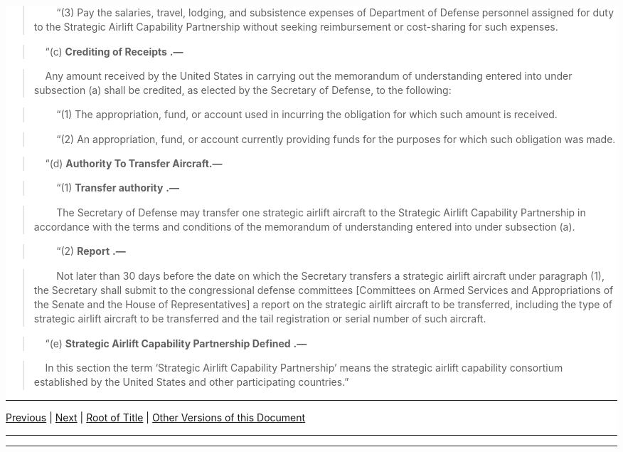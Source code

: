 >         “(3) Pay the salaries, travel, lodging, and subsistence expenses of Department of Defense personnel assigned for duty to the Strategic Airlift Capability Partnership without seeking reimbursement or cost-sharing for such expenses.

>     “(c)  __Crediting of Receipts__  __.—__ 

>     Any amount received by the United States in carrying out the memorandum of understanding entered into under subsection (a) shall be credited, as elected by the Secretary of Defense, to the following:

>         “(1) The appropriation, fund, or account used in incurring the obligation for which such amount is received.

>         “(2) An appropriation, fund, or account currently providing funds for the purposes for which such obligation was made.

>     “(d) __Authority To Transfer Aircraft.—__ 

>         “(1)  __Transfer authority__  __.—__ 

>         The Secretary of Defense may transfer one strategic airlift aircraft to the Strategic Airlift Capability Partnership in accordance with the terms and conditions of the memorandum of understanding entered into under subsection (a).

>         “(2)  __Report__  __.—__ 

>         Not later than 30 days before the date on which the Secretary transfers a strategic airlift aircraft under paragraph (1), the Secretary shall submit to the congressional defense committees \[Committees on Armed Services and Appropriations of the Senate and the House of Representatives\] a report on the strategic airlift aircraft to be transferred, including the type of strategic airlift aircraft to be transferred and the tail registration or serial number of such aircraft.

>     “(e)  __Strategic Airlift Capability Partnership Defined__  __.—__ 

>     In this section the term ‘Strategic Airlift Capability Partnership’ means the strategic airlift capability consortium established by the United States and other participating countries.”

----------

[Previous](./../../../../../../..//us/usc/t10/stA/ptIV/ch138/schII/m__us_usc_t10_s2350b.md) | [Next](./../../../../../../..//us/usc/t10/stA/ptIV/ch138/schII/m__us_usc_t10_s2350d.md) | [Root of Title](./../../../../../../../) | [Other Versions of this Document](https://publicdocs.github.io/go/links?ns=uslm&ref=%2Fus%2Fusc%2Ft10%2Fs2350c)

----------
----------

[/us/usc/t10/s2208/h]: https://publicdocs.github.io/go/links?ns=uslm&ref=%2Fus%2Fusc%2Ft10%2Fs2208%2Fh
[/us/usc/t22/s2751]: https://publicdocs.github.io/go/links?ns=uslm&ref=%2Fus%2Fusc%2Ft22%2Fs2751
[/us/usc/t22/s2761/a/3]: https://publicdocs.github.io/go/links?ns=uslm&ref=%2Fus%2Fusc%2Ft22%2Fs2761%2Fa%2F3
[/us/usc/t10/s2350]: https://publicdocs.github.io/go/links?ns=uslm&ref=%2Fus%2Fusc%2Ft10%2Fs2350
[/us/pl/97/252/s1125/a]: https://publicdocs.github.io/go/links?ns=uslm&ref=%2Fus%2Fpl%2F97%2F252%2Fs1125%2Fa
[/us/stat/96/757]: https://publicdocs.github.io/go/links?ns=uslm&ref=%2Fus%2Fstat%2F96%2F757
[/us/pl/99/145/s1304/b]: https://publicdocs.github.io/go/links?ns=uslm&ref=%2Fus%2Fpl%2F99%2F145%2Fs1304%2Fb
[/us/stat/99/742]: https://publicdocs.github.io/go/links?ns=uslm&ref=%2Fus%2Fstat%2F99%2F742
[/us/pl/100/26/s7/k/2]: https://publicdocs.github.io/go/links?ns=uslm&ref=%2Fus%2Fpl%2F100%2F26%2Fs7%2Fk%2F2
[/us/stat/101/284]: https://publicdocs.github.io/go/links?ns=uslm&ref=%2Fus%2Fstat%2F101%2F284
[/us/pl/101/189/s931/b/2]: https://publicdocs.github.io/go/links?ns=uslm&ref=%2Fus%2Fpl%2F101%2F189%2Fs931%2Fb%2F2
[/us/stat/103/1534]: https://publicdocs.github.io/go/links?ns=uslm&ref=%2Fus%2Fstat%2F103%2F1534
[/us/pl/102/484/s1311]: https://publicdocs.github.io/go/links?ns=uslm&ref=%2Fus%2Fpl%2F102%2F484%2Fs1311
[/us/stat/106/2547]: https://publicdocs.github.io/go/links?ns=uslm&ref=%2Fus%2Fstat%2F106%2F2547
[/us/pl/106/398/s1]: https://publicdocs.github.io/go/links?ns=uslm&ref=%2Fus%2Fpl%2F106%2F398%2Fs1
[/us/stat/114/1654]: https://publicdocs.github.io/go/links?ns=uslm&ref=%2Fus%2Fstat%2F114%2F1654
[/us/usc/t22/s2751]: https://publicdocs.github.io/go/links?ns=uslm&ref=%2Fus%2Fusc%2Ft22%2Fs2751
[/us/pl/90/629]: https://publicdocs.github.io/go/links?ns=uslm&ref=%2Fus%2Fpl%2F90%2F629
[/us/stat/82/1320]: https://publicdocs.github.io/go/links?ns=uslm&ref=%2Fus%2Fstat%2F82%2F1320
[/us/usc/t22/s2751]: https://publicdocs.github.io/go/links?ns=uslm&ref=%2Fus%2Fusc%2Ft22%2Fs2751
[/us/pl/106/398]: https://publicdocs.github.io/go/links?ns=uslm&ref=%2Fus%2Fpl%2F106%2F398
[/us/pl/102/484/s1311/a]: https://publicdocs.github.io/go/links?ns=uslm&ref=%2Fus%2Fpl%2F102%2F484%2Fs1311%2Fa
[/us/pl/102/484/s1311/b]: https://publicdocs.github.io/go/links?ns=uslm&ref=%2Fus%2Fpl%2F102%2F484%2Fs1311%2Fb
[/us/pl/101/189]: https://publicdocs.github.io/go/links?ns=uslm&ref=%2Fus%2Fpl%2F101%2F189
[/us/usc/t10/s2213]: https://publicdocs.github.io/go/links?ns=uslm&ref=%2Fus%2Fusc%2Ft10%2Fs2213
[/us/pl/101/189/s931/b/2]: https://publicdocs.github.io/go/links?ns=uslm&ref=%2Fus%2Fpl%2F101%2F189%2Fs931%2Fb%2F2
[/us/pl/100/26]: https://publicdocs.github.io/go/links?ns=uslm&ref=%2Fus%2Fpl%2F100%2F26
[/us/pl/99/145]: https://publicdocs.github.io/go/links?ns=uslm&ref=%2Fus%2Fpl%2F99%2F145
[/us/pl/112/239/s1276]: https://publicdocs.github.io/go/links?ns=uslm&ref=%2Fus%2Fpl%2F112%2F239%2Fs1276
[/us/stat/126/2029]: https://publicdocs.github.io/go/links?ns=uslm&ref=%2Fus%2Fstat%2F126%2F2029
[/us/pl/110/181/s1032]: https://publicdocs.github.io/go/links?ns=uslm&ref=%2Fus%2Fpl%2F110%2F181%2Fs1032
[/us/stat/122/306]: https://publicdocs.github.io/go/links?ns=uslm&ref=%2Fus%2Fstat%2F122%2F306


